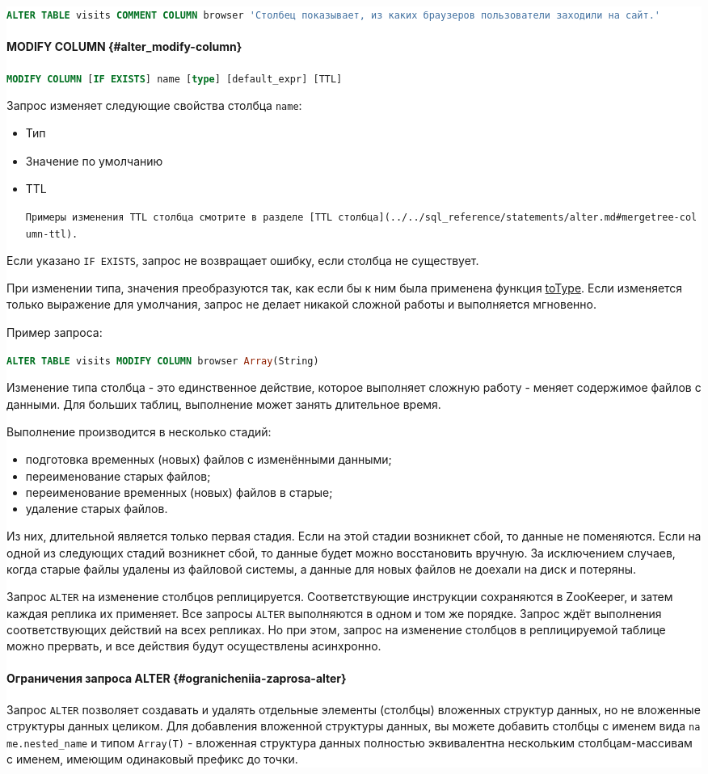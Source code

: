 ``` sql
ALTER TABLE visits COMMENT COLUMN browser 'Столбец показывает, из каких браузеров пользователи заходили на сайт.'
```

#### MODIFY COLUMN {#alter_modify-column}

``` sql
MODIFY COLUMN [IF EXISTS] name [type] [default_expr] [TTL]
```

Запрос изменяет следующие свойства столбца `name`:

-   Тип

-   Значение по умолчанию

-   TTL

        Примеры изменения TTL столбца смотрите в разделе [TTL столбца](../../sql_reference/statements/alter.md#mergetree-column-ttl).

Если указано `IF EXISTS`, запрос не возвращает ошибку, если столбца не существует.

При изменении типа, значения преобразуются так, как если бы к ним была применена функция [toType](../../sql-reference/statements/alter.md). Если изменяется только выражение для умолчания, запрос не делает никакой сложной работы и выполняется мгновенно.

Пример запроса:

``` sql
ALTER TABLE visits MODIFY COLUMN browser Array(String)
```

Изменение типа столбца - это единственное действие, которое выполняет сложную работу - меняет содержимое файлов с данными. Для больших таблиц, выполнение может занять длительное время.

Выполнение производится в несколько стадий:

-   подготовка временных (новых) файлов с изменёнными данными;
-   переименование старых файлов;
-   переименование временных (новых) файлов в старые;
-   удаление старых файлов.

Из них, длительной является только первая стадия. Если на этой стадии возникнет сбой, то данные не поменяются.
Если на одной из следующих стадий возникнет сбой, то данные будет можно восстановить вручную. За исключением случаев, когда старые файлы удалены из файловой системы, а данные для новых файлов не доехали на диск и потеряны.

Запрос `ALTER` на изменение столбцов реплицируется. Соответствующие инструкции сохраняются в ZooKeeper, и затем каждая реплика их применяет. Все запросы `ALTER` выполняются в одном и том же порядке. Запрос ждёт выполнения соответствующих действий на всех репликах. Но при этом, запрос на изменение столбцов в реплицируемой таблице можно прервать, и все действия будут осуществлены асинхронно.

#### Ограничения запроса ALTER {#ogranicheniia-zaprosa-alter}

Запрос `ALTER` позволяет создавать и удалять отдельные элементы (столбцы) вложенных структур данных, но не вложенные структуры данных целиком. Для добавления вложенной структуры данных, вы можете добавить столбцы с именем вида `name.nested_name` и типом `Array(T)` - вложенная структура данных полностью эквивалентна нескольким столбцам-массивам с именем, имеющим одинаковый префикс до точки.

